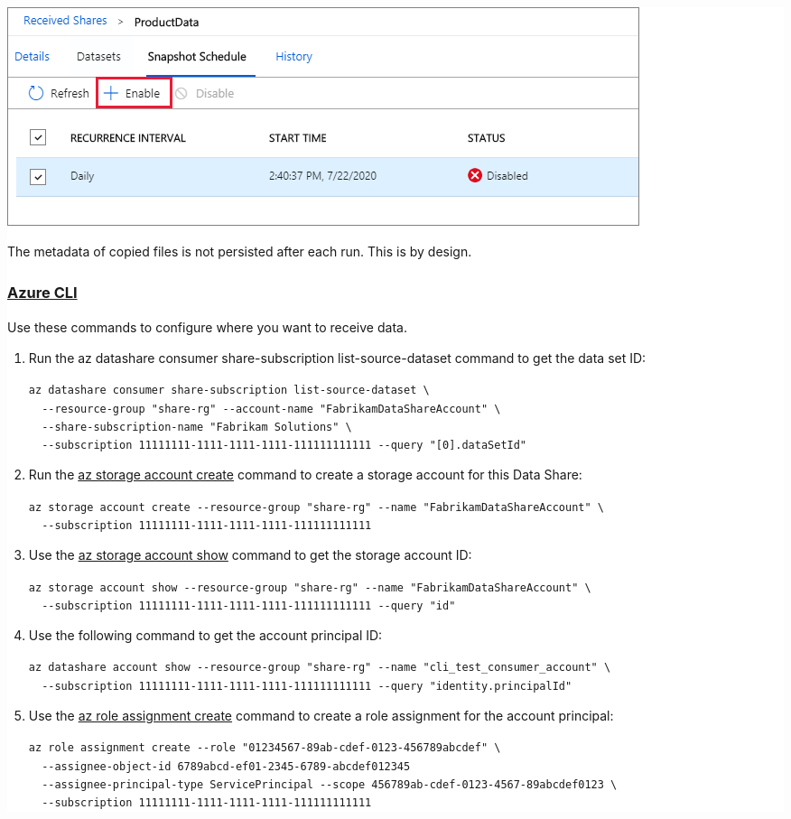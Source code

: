    ![Enable snapshot schedule](./media/enable-snapshot-schedule.png "Enable snapshot schedule")
   
   The metadata of copied files is not persisted after each run. This is by design.

### [Azure CLI](#tab/azure-cli)

Use these commands to configure where you want to receive data.

1. Run the az datashare consumer share-subscription list-source-dataset command to get the data set ID:

   ```azurecli
   az datashare consumer share-subscription list-source-dataset \
     --resource-group "share-rg" --account-name "FabrikamDataShareAccount" \
     --share-subscription-name "Fabrikam Solutions" \
     --subscription 11111111-1111-1111-1111-111111111111 --query "[0].dataSetId"
   ```

1. Run the [az storage account create](/cli/azure/storage/account#az-storage-account-create) command to create a storage account for this Data Share:

   ```azurecli
   az storage account create --resource-group "share-rg" --name "FabrikamDataShareAccount" \
     --subscription 11111111-1111-1111-1111-111111111111
   ```

1. Use the [az storage account show](/cli/azure/storage/account#az-storage-account-show) command to get the storage account ID:

   ```azurecli
   az storage account show --resource-group "share-rg" --name "FabrikamDataShareAccount" \
     --subscription 11111111-1111-1111-1111-111111111111 --query "id"
   ```

1. Use the following command to get the account principal ID:

   ```azurecli
   az datashare account show --resource-group "share-rg" --name "cli_test_consumer_account" \
     --subscription 11111111-1111-1111-1111-111111111111 --query "identity.principalId"
   ```

1. Use the [az role assignment create](/cli/azure/role/assignment#az-role-assignment-create) command to create a role assignment for the account principal:

   ```azurecli
   az role assignment create --role "01234567-89ab-cdef-0123-456789abcdef" \
     --assignee-object-id 6789abcd-ef01-2345-6789-abcdef012345 
     --assignee-principal-type ServicePrincipal --scope 456789ab-cdef-0123-4567-89abcdef0123 \
     --subscription 11111111-1111-1111-1111-111111111111
   ```
